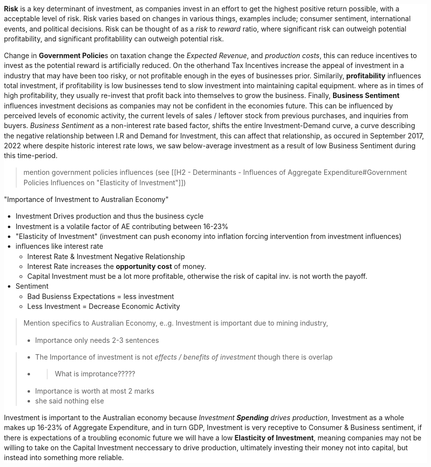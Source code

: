 **Risk** is a key determinant of investment, as companies invest in an effort to get the highest positive return possible, with a acceptable level of risk. Risk varies based on changes in various things, examples include; consumer sentiment, international events, and political decisions. Risk can be thought of as a *risk* to *reward* ratio, where significant risk can outweigh potential profitability, and significant profitablility can outweigh potential risk.

Change in **Government Policie**s on taxation change the *Expected Revenue*, and *production costs*, this can reduce incentives to invest as the potential reward is artificially reduced. On the otherhand Tax Incentives increase the appeal of investment in a industry that may have been too risky, or not profitable enough in the eyes of businesses prior.
Similarily, **profitability** influences total investment, if profitability is low businesses tend to slow investment into maintaining capital equipment. where as in times of high profitability, they usually re-invest that profit back into themselves to grow the business.
Finally, **Business Sentiment** influences investment decisions as companies may not be confident in the economies future. This can be influenced by perceived levels of economic activity,  the current levels of sales / leftover stock from previous purchases, and inquiries from buyers. *Business Sentiment* as a non-interest rate based factor, shifts the entire Investment-Demand curve, a curve describing the negative relationship between I.R and Demand for Investment, this can affect that relationship, as occured in September 2017, 2022 where despite historic interest rate lows, we saw below-average investment as a result of low Business Sentiment during this time-period.


>mention government policies influences (see [[H2 - Determinants - Influences of Aggregate Expenditure#Government Policies Influences on "Elasticity of Investment"]])





"Importance of Investment to Australian Economy"
- Investment Drives production and thus the business cycle
- Investment is a volatile factor of AE contributing between 16-23%
- "Elasticity of Investment" (investment can push economy into inflation forcing intervention from investment influences)
- influences like interest rate
	- Interest Rate & Investment Negative Relationship
	- Interest Rate increases the **opportunity cost** of money.
	- Capital Investment must be a lot more profitable, otherwise the risk of capital inv. is not worth the payoff.
- Sentiment
	- Bad Busienss Expectations = less investment
	- Less Investment = Decrease Economic Activity


> Mention specifics to Australian Economy, e..g. Investment is important due to mining industry, 
> - Importance only needs 2-3 sentences

>- The Importance of investment is not *effects / benefits of investment* though there is overlap
>- >What is improtance?????
>- Importance is worth at most 2 marks
>- she said nothing else


Investment is important to the Australian economy because *Investment **Spending** drives production*, Investment as a whole makes up 16-23% of Aggregate Expenditure, and in turn GDP, Investment is very receptive to Consumer & Business sentiment, if there is expectations of a troubling economic future we will have a low **Elasticity of Investment**, meaning companies may not be willing to take on the Capital Investment neccessary to drive production, ultimately investing their money not into capital, but instead into something more reliable. 

